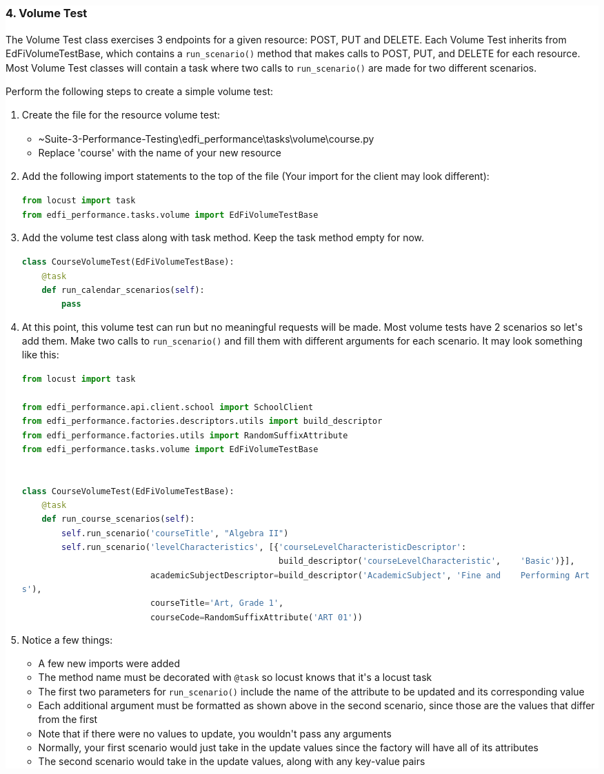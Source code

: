 ### 4. Volume Test

The Volume Test class exercises 3 endpoints for a given resource: POST, PUT and DELETE. Each Volume Test inherits from EdFiVolumeTestBase, which contains a `run_scenario()` method that makes calls to POST, PUT, and DELETE for each resource. Most Volume Test classes will contain a task where two calls to `run_scenario()` are made for two different scenarios.

Perform the following steps to create a simple volume test:

1. Create the file for the resource volume test:
    * ~Suite-3-Performance-Testing\edfi_performance\tasks\volume\course.py
    * Replace 'course' with the name of your new resource
2. Add the following import statements to the top of the file (Your import for the client may look different):

   ```python
   from locust import task
   from edfi_performance.tasks.volume import EdFiVolumeTestBase
   ```

3. Add the volume test class along with task method. Keep the task method empty for now.

   ```python
   class CourseVolumeTest(EdFiVolumeTestBase):
       @task
       def run_calendar_scenarios(self):
           pass
   ```

4. At this point, this volume test can run but no meaningful requests will be made. Most volume tests have 2 scenarios so let's add them. Make two calls to `run_scenario()` and fill them with different arguments for each scenario. It may look something like this:

   ```python
   from locust import task

   from edfi_performance.api.client.school import SchoolClient
   from edfi_performance.factories.descriptors.utils import build_descriptor
   from edfi_performance.factories.utils import RandomSuffixAttribute
   from edfi_performance.tasks.volume import EdFiVolumeTestBase


   class CourseVolumeTest(EdFiVolumeTestBase):
       @task
       def run_course_scenarios(self):
           self.run_scenario('courseTitle', "Algebra II")
           self.run_scenario('levelCharacteristics', [{'courseLevelCharacteristicDescriptor':
                                                       build_descriptor('courseLevelCharacteristic',    'Basic')}],
                             academicSubjectDescriptor=build_descriptor('AcademicSubject', 'Fine and    Performing Arts'),
                             courseTitle='Art, Grade 1',
                             courseCode=RandomSuffixAttribute('ART 01'))
   ```

5. Notice a few things:
    * A few new imports were added
    * The method name must be decorated with `@task` so locust knows that it's a locust task
    * The first two parameters for `run_scenario()` include the name of the attribute to be updated and its corresponding value
    * Each additional argument must be formatted as shown above in the second scenario, since those are the values that differ from the first
    * Note that if there were no values to update, you wouldn't pass any arguments
    * Normally, your first scenario would just take in the update values since the factory will have all of its attributes
    * The second scenario would take in the update values, along with any key-value pairs
